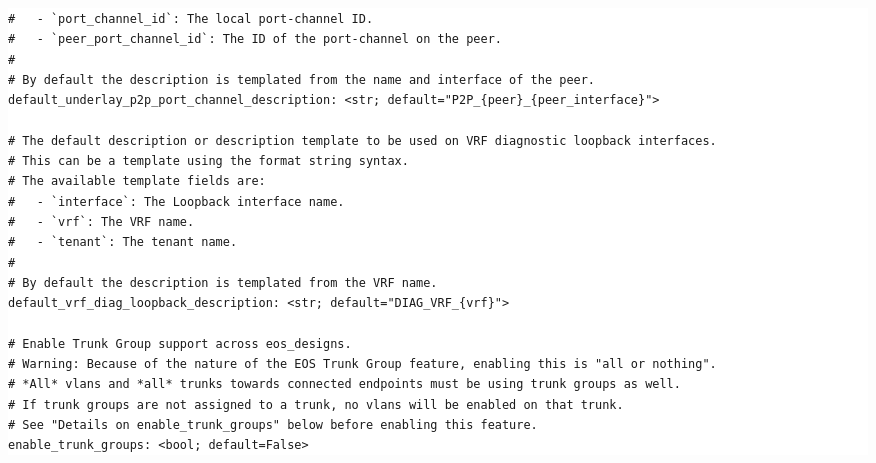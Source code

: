     #   - `port_channel_id`: The local port-channel ID.
    #   - `peer_port_channel_id`: The ID of the port-channel on the peer.
    #
    # By default the description is templated from the name and interface of the peer.
    default_underlay_p2p_port_channel_description: <str; default="P2P_{peer}_{peer_interface}">

    # The default description or description template to be used on VRF diagnostic loopback interfaces.
    # This can be a template using the format string syntax.
    # The available template fields are:
    #   - `interface`: The Loopback interface name.
    #   - `vrf`: The VRF name.
    #   - `tenant`: The tenant name.
    #
    # By default the description is templated from the VRF name.
    default_vrf_diag_loopback_description: <str; default="DIAG_VRF_{vrf}">

    # Enable Trunk Group support across eos_designs.
    # Warning: Because of the nature of the EOS Trunk Group feature, enabling this is "all or nothing".
    # *All* vlans and *all* trunks towards connected endpoints must be using trunk groups as well.
    # If trunk groups are not assigned to a trunk, no vlans will be enabled on that trunk.
    # See "Details on enable_trunk_groups" below before enabling this feature.
    enable_trunk_groups: <bool; default=False>
